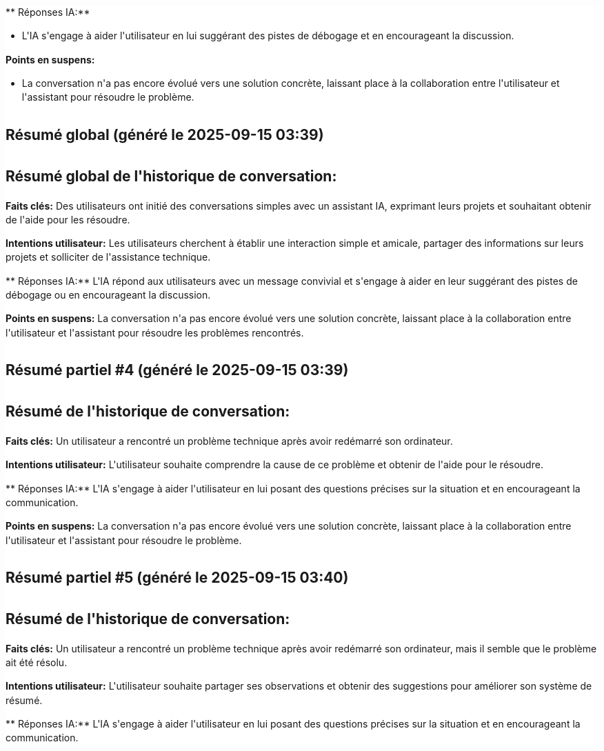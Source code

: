 ** Réponses IA:** 
* L'IA s'engage à aider l'utilisateur en lui suggérant des pistes de débogage et en encourageant la discussion.

**Points en suspens:** 
* La conversation n'a pas encore évolué vers une solution concrète, laissant place à la collaboration entre l'utilisateur et l'assistant pour résoudre le problème.

## Résumé global (généré le 2025-09-15 03:39)

## Résumé global de l'historique de conversation:

**Faits clés:**  Des utilisateurs ont initié des conversations simples avec un assistant IA, exprimant leurs projets et souhaitant obtenir de l'aide pour les résoudre. 

**Intentions utilisateur:** Les utilisateurs cherchent à établir une interaction simple et amicale, partager des informations sur leurs projets et solliciter de l'assistance technique.

** Réponses IA:** L'IA répond aux utilisateurs avec un message convivial et s'engage à aider en leur suggérant des pistes de débogage ou en encourageant la discussion. 

**Points en suspens:** La conversation n'a pas encore évolué vers une solution concrète, laissant place à la collaboration entre l'utilisateur et l'assistant pour résoudre les problèmes rencontrés.

## Résumé partiel #4 (généré le 2025-09-15 03:39)

## Résumé de l'historique de conversation:

**Faits clés:**  Un utilisateur a rencontré un problème technique après avoir redémarré son ordinateur. 

**Intentions utilisateur:** L'utilisateur souhaite comprendre la cause de ce problème et obtenir de l'aide pour le résoudre. 

** Réponses IA:** L'IA s'engage à aider l'utilisateur en lui posant des questions précises sur la situation et en encourageant la communication. 

**Points en suspens:** La conversation n'a pas encore évolué vers une solution concrète, laissant place à la collaboration entre l'utilisateur et l'assistant pour résoudre le problème.

## Résumé partiel #5 (généré le 2025-09-15 03:40)

## Résumé de l'historique de conversation:

**Faits clés:**  Un utilisateur a rencontré un problème technique après avoir redémarré son ordinateur, mais il semble que le problème ait été résolu. 

**Intentions utilisateur:** L'utilisateur souhaite partager ses observations et obtenir des suggestions pour améliorer son système de résumé. 

** Réponses IA:** L'IA s'engage à aider l'utilisateur en lui posant des questions précises sur la situation et en encourageant la communication. 
